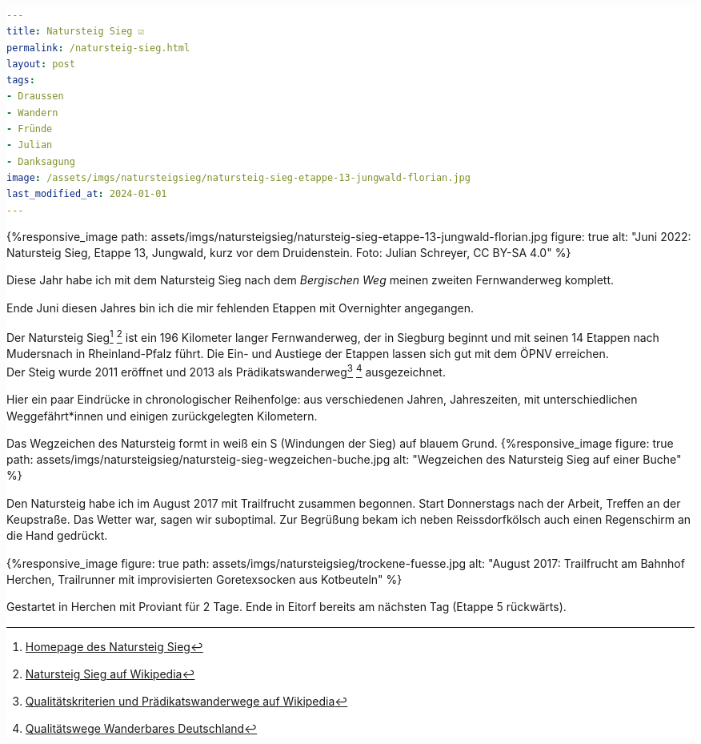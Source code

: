 ```yaml
---
title: Natursteig Sieg ☑
permalink: /natursteig-sieg.html
layout: post
tags:
- Draussen
- Wandern
- Fründe
- Julian
- Danksagung
image: /assets/imgs/natursteigsieg/natursteig-sieg-etappe-13-jungwald-florian.jpg
last_modified_at: 2024-01-01
---
```

{%responsive_image 
path: assets/imgs/natursteigsieg/natursteig-sieg-etappe-13-jungwald-florian.jpg
figure: true 
alt: "Juni 2022: Natursteig Sieg, Etappe 13, Jungwald, kurz vor dem Druidenstein. Foto: Julian Schreyer, CC BY-SA 4.0" %}

Diese Jahr habe ich mit dem Natursteig Sieg nach dem *Bergischen Weg* 
meinen zweiten Fernwanderweg komplett.
 
Ende Juni diesen Jahres bin ich die mir fehlenden Etappen 
mit Overnighter angegangen. 

Der Natursteig Sieg[^sieg1] [^sieg2] ist ein 196 Kilometer langer Fernwanderweg, 
der in Siegburg beginnt und mit seinen 14 Etappen nach Mudersnach in Rheinland-Pfalz führt. 
Die Ein- und Austiege der Etappen lassen sich gut mit dem ÖPNV erreichen.   
Der Steig wurde 2011 eröffnet und 2013 als Prädikatswanderweg[^pr1] [^pr2] ausgezeichnet.

Hier ein paar Eindrücke in chronologischer Reihenfolge:
aus verschiedenen Jahren, Jahreszeiten,
mit unterschiedlichen Weggefährt*innen und einigen zurückgelegten Kilometern.

Das Wegzeichen des Natursteig formt in weiß ein S (Windungen der Sieg) auf blauem Grund.
{%responsive_image figure: true 
path: assets/imgs/natursteigsieg/natursteig-sieg-wegzeichen-buche.jpg
alt: "Wegzeichen des Natursteig Sieg auf einer Buche" %}

Den Natursteig habe ich im August 2017 mit Trailfrucht zusammen begonnen.
Start Donnerstags nach der Arbeit, Treffen an der Keupstraße. 
Das Wetter war, sagen wir suboptimal.
Zur Begrüßung bekam ich neben Reissdorfkölsch 
auch einen Regenschirm an die Hand gedrückt.

{%responsive_image figure: true
path: assets/imgs/natursteigsieg/trockene-fuesse.jpg
alt: "August 2017: Trailfrucht am Bahnhof Herchen, Trailrunner mit improvisierten Goretexsocken aus Kotbeuteln" %}

Gestartet in Herchen mit Proviant für 2 Tage. 
Ende in Eitorf bereits am nächsten Tag (Etappe 5 rückwärts).


[^sieg1]: [Homepage des Natursteig Sieg](https://naturregion-sieg.de/wandern/natursteig-sieg)
[^sieg2]: [Natursteig Sieg auf Wikipedia](https://de.wikipedia.org/wiki/Natursteig_Sieg)
[^pr1]: [Qualitätskriterien und Prädikatswanderwege auf Wikipedia](https://de.wikipedia.org/wiki/Wanderweg#Qualit%C3%A4tskriterien_und_Pr%C3%A4dikatswanderwege)
[^pr2]: [Qualitätswege Wanderbares Deutschland](https://www.wanderbares-deutschland.de/service/qualitaetsinitiativen/qualitaetswege)
[^thru1]: [Thru Hike](https://www.nordsüdtrail.de/thru-hike/)
[^thru]: [Thruhiking auf Wikipedia](https://de.wikipedia.org/wiki/Thruhiking)
[^thru2]: Wahrscheinlich in Relation zu den Nordamerikanischen Fernwanderwegen mit >1000 km anzuwenden. Vergl. [E1-12](https://de.wikipedia.org/wiki/Europ%C3%A4ische_Fernwanderwege), [Nord-Süd-Trail](https://www.nords%C3%BCdtrail.de/) o.Ä.
[^tk]: Das Muster/Phänomen nach (längeren) Wanderungen hat anscheinend einen passenden Begriff im *Trail Jargon* bekommen: [Trail-Kater](https://stories.hanwag.com/de/weitwander-wissen-10-fakten-zum-staunen/)